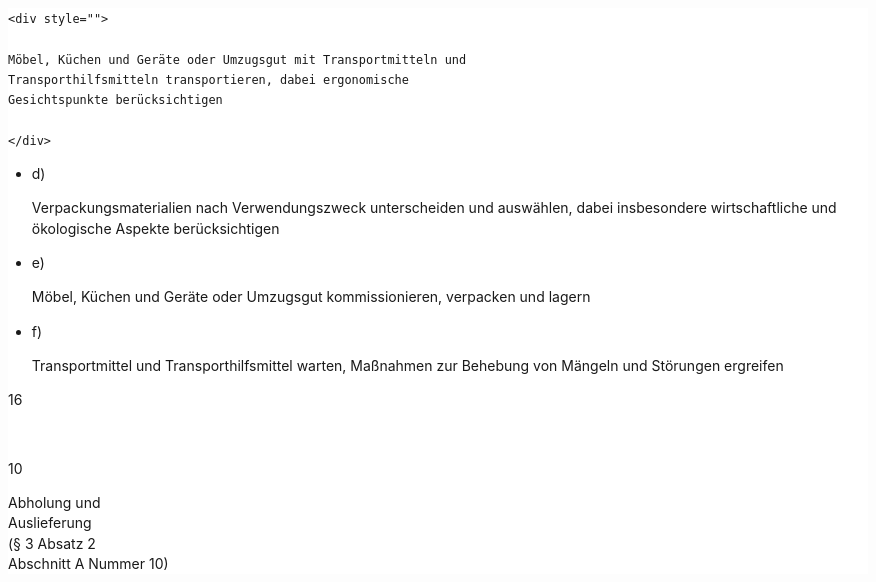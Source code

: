     <div style="">
    
    Möbel, Küchen und Geräte oder Umzugsgut mit Transportmitteln und
    Transporthilfsmitteln transportieren, dabei ergonomische
    Gesichtspunkte berücksichtigen
    
    </div>

  - d)
    
    <div style="">
    
    Verpackungsmaterialien nach Verwendungszweck unterscheiden und
    auswählen, dabei insbesondere wirtschaftliche und ökologische
    Aspekte berücksichtigen
    
    </div>

  - e)
    
    <div style="">
    
    Möbel, Küchen und Geräte oder Umzugsgut kommissionieren, verpacken
    und lagern
    
    </div>

  - f)
    
    <div style="">
    
    Transportmittel und Transporthilfsmittel warten, Maßnahmen zur
    Behebung von Mängeln und Störungen ergreifen
    
    </div>

</td>

<td style="border-right: 0.5pt solid ; border-bottom: 0.5pt solid ; " align="center" valign="middle" charoff="50">

16

</td>

<td style="border-bottom: 0.5pt solid ; " align="center" valign="top" charoff="50">

 

</td>

</tr>

<tr>

<td style="border-right: 0.5pt solid ; " align="center" valign="top" charoff="50">

10

</td>

<td style="border-right: 0.5pt solid ; " align="left" valign="top" charoff="50">

Abholung und  
Auslieferung  
(§ 3 Absatz 2  
Abschnitt A Nummer 10)
